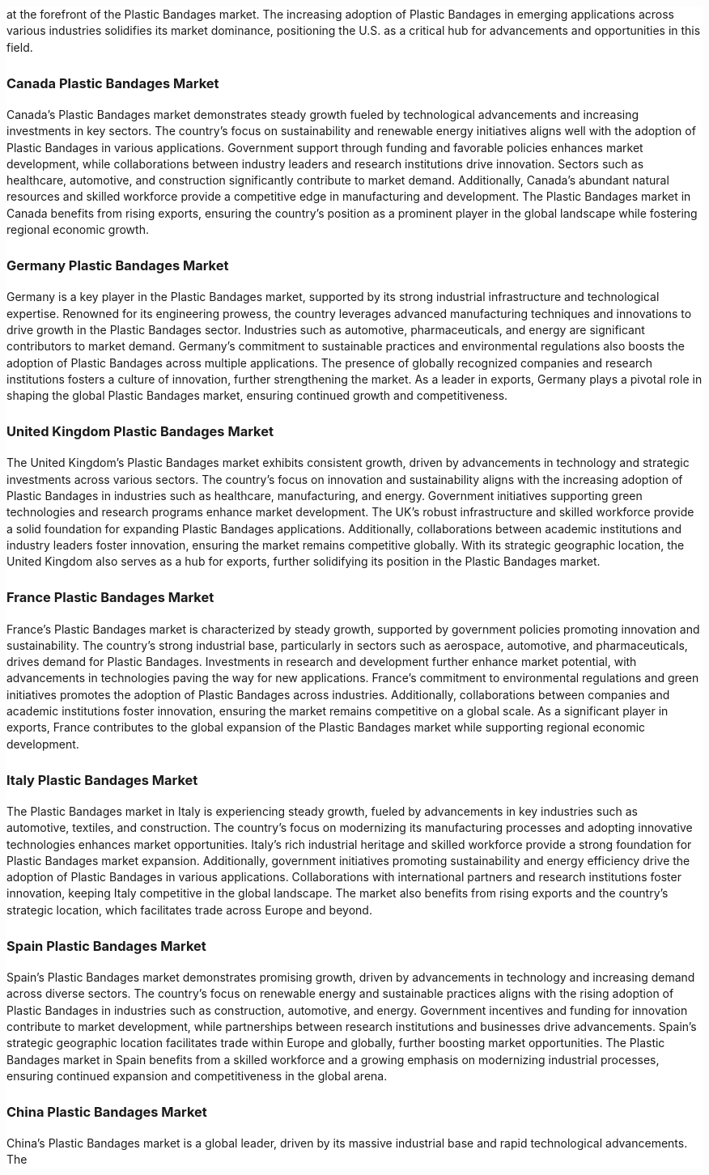 at the forefront of the Plastic Bandages market. The increasing adoption of Plastic Bandages in emerging applications across various industries solidifies its market dominance, positioning the U.S. as a critical hub for advancements and opportunities in this field.</p><h3>Canada Plastic Bandages Market</h3><p>Canada&rsquo;s Plastic Bandages market demonstrates steady growth fueled by technological advancements and increasing investments in key sectors. The country&rsquo;s focus on sustainability and renewable energy initiatives aligns well with the adoption of Plastic Bandages in various applications. Government support through funding and favorable policies enhances market development, while collaborations between industry leaders and research institutions drive innovation. Sectors such as healthcare, automotive, and construction significantly contribute to market demand. Additionally, Canada&rsquo;s abundant natural resources and skilled workforce provide a competitive edge in manufacturing and development. The Plastic Bandages market in Canada benefits from rising exports, ensuring the country&rsquo;s position as a prominent player in the global landscape while fostering regional economic growth.</p><h3>Germany Plastic Bandages Market</h3><p>Germany is a key player in the Plastic Bandages market, supported by its strong industrial infrastructure and technological expertise. Renowned for its engineering prowess, the country leverages advanced manufacturing techniques and innovations to drive growth in the Plastic Bandages sector. Industries such as automotive, pharmaceuticals, and energy are significant contributors to market demand. Germany&rsquo;s commitment to sustainable practices and environmental regulations also boosts the adoption of Plastic Bandages across multiple applications. The presence of globally recognized companies and research institutions fosters a culture of innovation, further strengthening the market. As a leader in exports, Germany plays a pivotal role in shaping the global Plastic Bandages market, ensuring continued growth and competitiveness.</p><h3>United Kingdom Plastic Bandages Market</h3><p>The United Kingdom&rsquo;s Plastic Bandages market exhibits consistent growth, driven by advancements in technology and strategic investments across various sectors. The country&rsquo;s focus on innovation and sustainability aligns with the increasing adoption of Plastic Bandages in industries such as healthcare, manufacturing, and energy. Government initiatives supporting green technologies and research programs enhance market development. The UK&rsquo;s robust infrastructure and skilled workforce provide a solid foundation for expanding Plastic Bandages applications. Additionally, collaborations between academic institutions and industry leaders foster innovation, ensuring the market remains competitive globally. With its strategic geographic location, the United Kingdom also serves as a hub for exports, further solidifying its position in the Plastic Bandages market.</p><h3>France Plastic Bandages Market</h3><p>France&rsquo;s Plastic Bandages market is characterized by steady growth, supported by government policies promoting innovation and sustainability. The country&rsquo;s strong industrial base, particularly in sectors such as aerospace, automotive, and pharmaceuticals, drives demand for Plastic Bandages. Investments in research and development further enhance market potential, with advancements in technologies paving the way for new applications. France&rsquo;s commitment to environmental regulations and green initiatives promotes the adoption of Plastic Bandages across industries. Additionally, collaborations between companies and academic institutions foster innovation, ensuring the market remains competitive on a global scale. As a significant player in exports, France contributes to the global expansion of the Plastic Bandages market while supporting regional economic development.</p><h3>Italy Plastic Bandages Market</h3><p>The Plastic Bandages market in Italy is experiencing steady growth, fueled by advancements in key industries such as automotive, textiles, and construction. The country&rsquo;s focus on modernizing its manufacturing processes and adopting innovative technologies enhances market opportunities. Italy&rsquo;s rich industrial heritage and skilled workforce provide a strong foundation for Plastic Bandages market expansion. Additionally, government initiatives promoting sustainability and energy efficiency drive the adoption of Plastic Bandages in various applications. Collaborations with international partners and research institutions foster innovation, keeping Italy competitive in the global landscape. The market also benefits from rising exports and the country&rsquo;s strategic location, which facilitates trade across Europe and beyond.</p><h3>Spain Plastic Bandages Market</h3><p>Spain&rsquo;s Plastic Bandages market demonstrates promising growth, driven by advancements in technology and increasing demand across diverse sectors. The country&rsquo;s focus on renewable energy and sustainable practices aligns with the rising adoption of Plastic Bandages in industries such as construction, automotive, and energy. Government incentives and funding for innovation contribute to market development, while partnerships between research institutions and businesses drive advancements. Spain&rsquo;s strategic geographic location facilitates trade within Europe and globally, further boosting market opportunities. The Plastic Bandages market in Spain benefits from a skilled workforce and a growing emphasis on modernizing industrial processes, ensuring continued expansion and competitiveness in the global arena.</p><h3>China Plastic Bandages Market</h3><p>China&rsquo;s Plastic Bandages market is a global leader, driven by its massive industrial base and rapid technological advancements. The